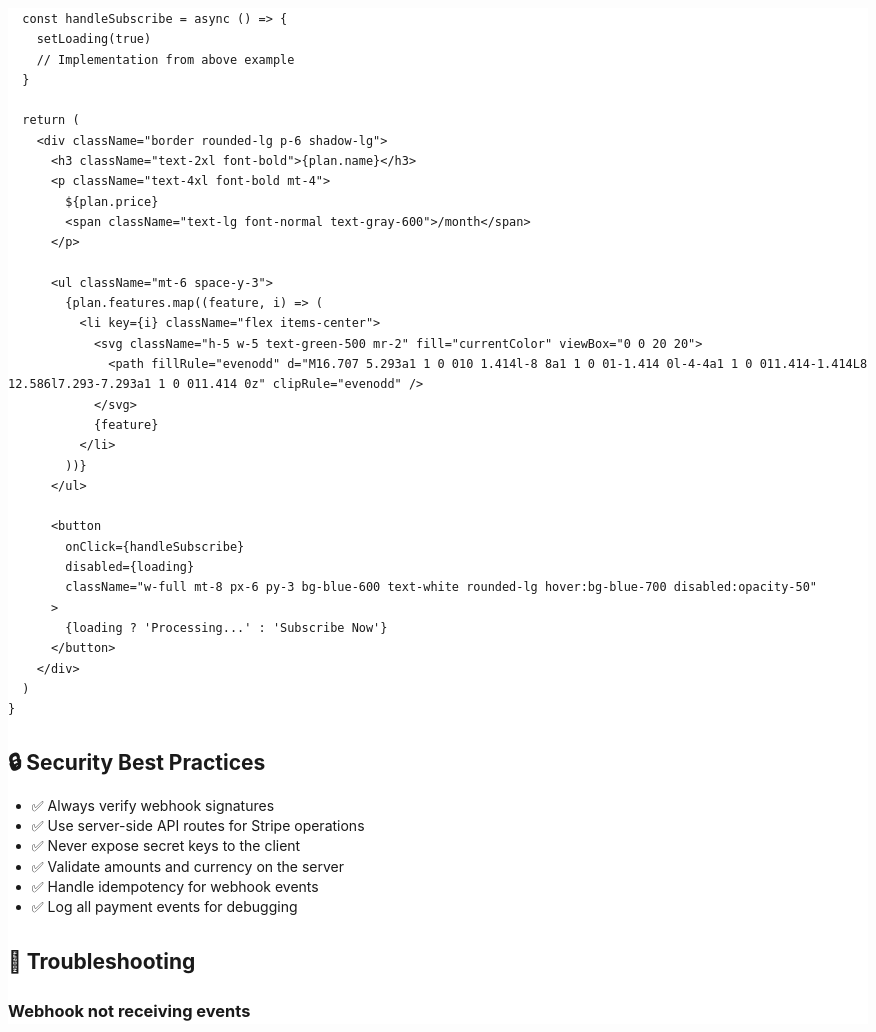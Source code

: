 ```tsx
  const handleSubscribe = async () => {
    setLoading(true)
    // Implementation from above example
  }

  return (
    <div className="border rounded-lg p-6 shadow-lg">
      <h3 className="text-2xl font-bold">{plan.name}</h3>
      <p className="text-4xl font-bold mt-4">
        ${plan.price}
        <span className="text-lg font-normal text-gray-600">/month</span>
      </p>
      
      <ul className="mt-6 space-y-3">
        {plan.features.map((feature, i) => (
          <li key={i} className="flex items-center">
            <svg className="h-5 w-5 text-green-500 mr-2" fill="currentColor" viewBox="0 0 20 20">
              <path fillRule="evenodd" d="M16.707 5.293a1 1 0 010 1.414l-8 8a1 1 0 01-1.414 0l-4-4a1 1 0 011.414-1.414L8 12.586l7.293-7.293a1 1 0 011.414 0z" clipRule="evenodd" />
            </svg>
            {feature}
          </li>
        ))}
      </ul>
      
      <button
        onClick={handleSubscribe}
        disabled={loading}
        className="w-full mt-8 px-6 py-3 bg-blue-600 text-white rounded-lg hover:bg-blue-700 disabled:opacity-50"
      >
        {loading ? 'Processing...' : 'Subscribe Now'}
      </button>
    </div>
  )
}
```

## 🔒 Security Best Practices

- ✅ Always verify webhook signatures
- ✅ Use server-side API routes for Stripe operations
- ✅ Never expose secret keys to the client
- ✅ Validate amounts and currency on the server
- ✅ Handle idempotency for webhook events
- ✅ Log all payment events for debugging

## 🐛 Troubleshooting

### Webhook not receiving events
